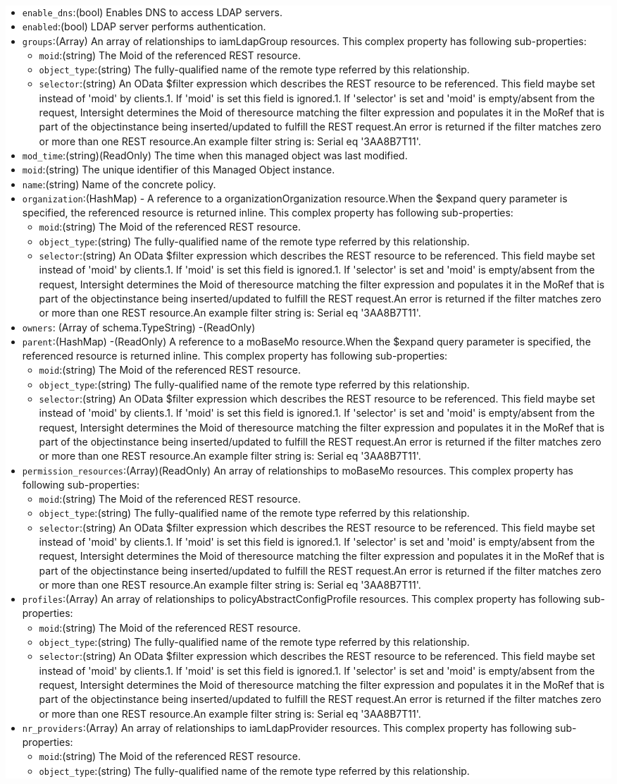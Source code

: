* `enable_dns`:(bool) Enables DNS to access LDAP servers. 
* `enabled`:(bool) LDAP server performs authentication. 
* `groups`:(Array) An array of relationships to iamLdapGroup resources. 
This complex property has following sub-properties:
  + `moid`:(string) The Moid of the referenced REST resource. 
  + `object_type`:(string) The fully-qualified name of the remote type referred by this relationship. 
  + `selector`:(string) An OData $filter expression which describes the REST resource to be referenced. This field maybe set instead of 'moid' by clients.1. If 'moid' is set this field is ignored.1. If 'selector' is set and 'moid' is empty/absent from the request, Intersight determines the Moid of theresource matching the filter expression and populates it in the MoRef that is part of the objectinstance being inserted/updated to fulfill the REST request.An error is returned if the filter matches zero or more than one REST resource.An example filter string is: Serial eq '3AA8B7T11'. 
* `mod_time`:(string)(ReadOnly) The time when this managed object was last modified. 
* `moid`:(string) The unique identifier of this Managed Object instance. 
* `name`:(string) Name of the concrete policy. 
* `organization`:(HashMap) - A reference to a organizationOrganization resource.When the $expand query parameter is specified, the referenced resource is returned inline. 
This complex property has following sub-properties:
  + `moid`:(string) The Moid of the referenced REST resource. 
  + `object_type`:(string) The fully-qualified name of the remote type referred by this relationship. 
  + `selector`:(string) An OData $filter expression which describes the REST resource to be referenced. This field maybe set instead of 'moid' by clients.1. If 'moid' is set this field is ignored.1. If 'selector' is set and 'moid' is empty/absent from the request, Intersight determines the Moid of theresource matching the filter expression and populates it in the MoRef that is part of the objectinstance being inserted/updated to fulfill the REST request.An error is returned if the filter matches zero or more than one REST resource.An example filter string is: Serial eq '3AA8B7T11'. 
* `owners`:
                (Array of schema.TypeString) -(ReadOnly)
* `parent`:(HashMap) -(ReadOnly) A reference to a moBaseMo resource.When the $expand query parameter is specified, the referenced resource is returned inline. 
This complex property has following sub-properties:
  + `moid`:(string) The Moid of the referenced REST resource. 
  + `object_type`:(string) The fully-qualified name of the remote type referred by this relationship. 
  + `selector`:(string) An OData $filter expression which describes the REST resource to be referenced. This field maybe set instead of 'moid' by clients.1. If 'moid' is set this field is ignored.1. If 'selector' is set and 'moid' is empty/absent from the request, Intersight determines the Moid of theresource matching the filter expression and populates it in the MoRef that is part of the objectinstance being inserted/updated to fulfill the REST request.An error is returned if the filter matches zero or more than one REST resource.An example filter string is: Serial eq '3AA8B7T11'. 
* `permission_resources`:(Array)(ReadOnly) An array of relationships to moBaseMo resources. 
This complex property has following sub-properties:
  + `moid`:(string) The Moid of the referenced REST resource. 
  + `object_type`:(string) The fully-qualified name of the remote type referred by this relationship. 
  + `selector`:(string) An OData $filter expression which describes the REST resource to be referenced. This field maybe set instead of 'moid' by clients.1. If 'moid' is set this field is ignored.1. If 'selector' is set and 'moid' is empty/absent from the request, Intersight determines the Moid of theresource matching the filter expression and populates it in the MoRef that is part of the objectinstance being inserted/updated to fulfill the REST request.An error is returned if the filter matches zero or more than one REST resource.An example filter string is: Serial eq '3AA8B7T11'. 
* `profiles`:(Array) An array of relationships to policyAbstractConfigProfile resources. 
This complex property has following sub-properties:
  + `moid`:(string) The Moid of the referenced REST resource. 
  + `object_type`:(string) The fully-qualified name of the remote type referred by this relationship. 
  + `selector`:(string) An OData $filter expression which describes the REST resource to be referenced. This field maybe set instead of 'moid' by clients.1. If 'moid' is set this field is ignored.1. If 'selector' is set and 'moid' is empty/absent from the request, Intersight determines the Moid of theresource matching the filter expression and populates it in the MoRef that is part of the objectinstance being inserted/updated to fulfill the REST request.An error is returned if the filter matches zero or more than one REST resource.An example filter string is: Serial eq '3AA8B7T11'. 
* `nr_providers`:(Array) An array of relationships to iamLdapProvider resources. 
This complex property has following sub-properties:
  + `moid`:(string) The Moid of the referenced REST resource. 
  + `object_type`:(string) The fully-qualified name of the remote type referred by this relationship. 